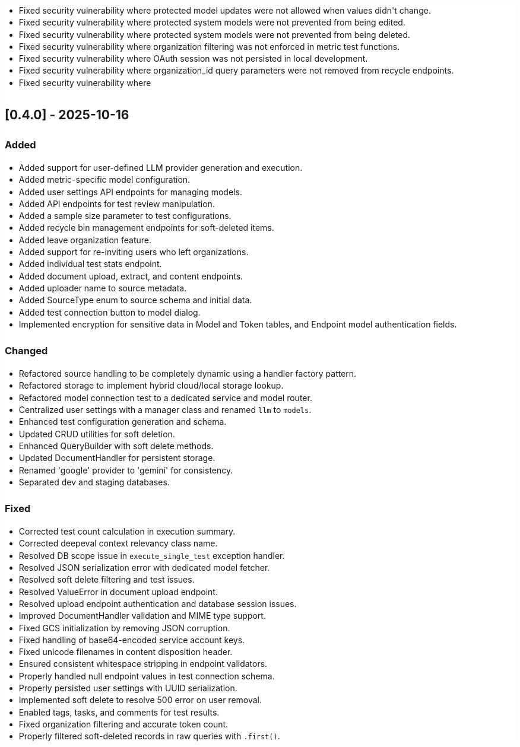 - Fixed security vulnerability where protected model updates were not allowed when values didn't change.
- Fixed security vulnerability where protected system models were not prevented from being edited.
- Fixed security vulnerability where protected system models were not prevented from being deleted.
- Fixed security vulnerability where organization filtering was not enforced in metric test functions.
- Fixed security vulnerability where OAuth session was not persisted in local development.
- Fixed security vulnerability where organization_id query parameters were not removed from recycle endpoints.
- Fixed security vulnerability where


## [0.4.0] - 2025-10-16

### Added
- Added support for user-defined LLM provider generation and execution.
- Added metric-specific model configuration.
- Added user settings API endpoints for managing models.
- Added API endpoints for test review manipulation.
- Added a sample size parameter to test configurations.
- Added recycle bin management endpoints for soft-deleted items.
- Added leave organization feature.
- Added support for re-inviting users who left organizations.
- Added individual test stats endpoint.
- Added document upload, extract, and content endpoints.
- Added uploader name to source metadata.
- Added SourceType enum to source schema and initial data.
- Added test connection button to model dialog.
- Implemented encryption for sensitive data in Model and Token tables, and Endpoint model authentication fields.

### Changed
- Refactored source handling to be completely dynamic using a handler factory pattern.
- Refactored storage to implement hybrid cloud/local storage lookup.
- Refactored model connection test to a dedicated service and model router.
- Centralized user settings with a manager class and renamed `llm` to `models`.
- Enhanced test configuration generation and schema.
- Updated CRUD utilities for soft deletion.
- Enhanced QueryBuilder with soft delete methods.
- Updated DocumentHandler for persistent storage.
- Renamed 'google' provider to 'gemini' for consistency.
- Separated dev and staging databases.

### Fixed
- Corrected test count calculation in execution summary.
- Corrected deepeval context relevancy class name.
- Resolved DB scope issue in `execute_single_test` exception handler.
- Resolved JSON serialization error with dedicated model fetcher.
- Resolved soft delete filtering and test issues.
- Resolved ValueError in document upload endpoint.
- Resolved upload endpoint authentication and database session issues.
- Improved DocumentHandler validation and MIME type support.
- Fixed GCS initialization by removing JSON corruption.
- Fixed handling of base64-encoded service account keys.
- Fixed unicode filenames in content disposition header.
- Ensured consistent whitespace stripping in endpoint validators.
- Properly handled null endpoint values in test connection schema.
- Properly persisted user settings with UUID serialization.
- Implemented soft delete to resolve 500 error on user removal.
- Enabled tags, tasks, and comments for test results.
- Fixed organization filtering and accurate token count.
- Properly filtered soft-deleted records in raw queries with `.first()`.


[Unreleased]: https://github.com/rhesis-ai/rhesis/compare/v0.1.0...HEAD
[0.1.0]: https://github.com/rhesis-ai/rhesis/releases/tag/v0.1.0 